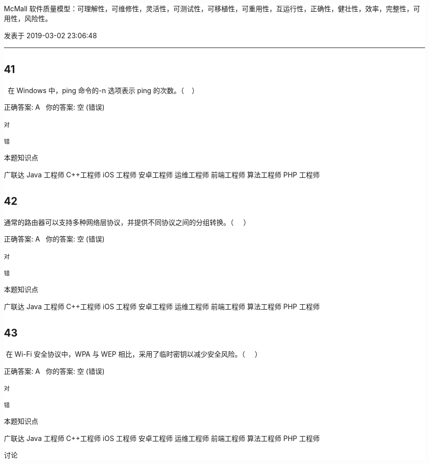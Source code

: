McMall 软件质量模型：可理解性，可维修性，灵活性，可测试性，可移植性，可重用性，互运行性，正确性，健壮性，效率，完整性，可用性，风险性。

发表于 2019-03-02 23:06:48

* * *

## 41

  在 Windows 中，ping 命令的-n 选项表示 ping 的次数。（    ）

正确答案: A   你的答案: 空 (错误)

```cpp
对
```

```cpp
错
```

本题知识点

广联达 Java 工程师 C++工程师 iOS 工程师 安卓工程师 运维工程师 前端工程师 算法工程师 PHP 工程师

## 42

通常的路由器可以支持多种网络层协议，并提供不同协议之间的分组转换。（     ）

正确答案: A   你的答案: 空 (错误)

```cpp
对
```

```cpp
错
```

本题知识点

广联达 Java 工程师 C++工程师 iOS 工程师 安卓工程师 运维工程师 前端工程师 算法工程师 PHP 工程师

## 43

 在 Wi-Fi 安全协议中，WPA 与 WEP 相比，采用了临时密钥以减少安全风险。（     ）

正确答案: A   你的答案: 空 (错误)

```cpp
对
```

```cpp
错
```

本题知识点

广联达 Java 工程师 C++工程师 iOS 工程师 安卓工程师 运维工程师 前端工程师 算法工程师 PHP 工程师

讨论
